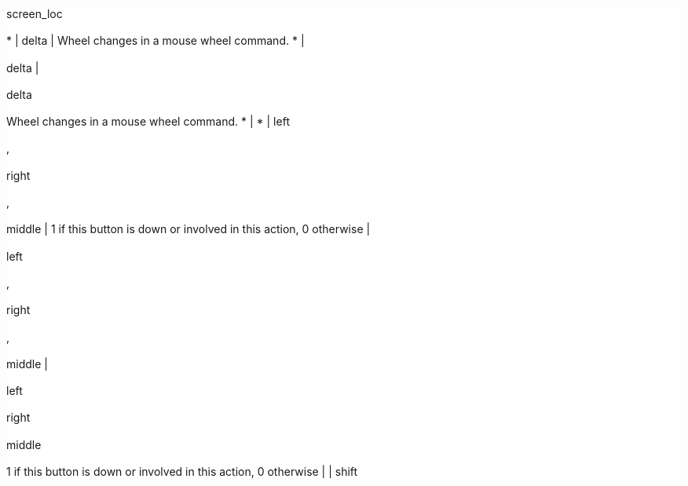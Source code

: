  screen\_loc

\*
| 
 delta
  | 
 Wheel changes in a mouse wheel command.
 \*  |

 
 delta
  |

 delta

 
 Wheel changes in a mouse wheel command.
 \*  |
\*
| 
 left
 
 ,
 
 right
 
 ,
 
 middle
  | 
 1 if this button is down or involved in this action, 0 otherwise
  |

 
 left
 
 ,
 
 right
 
 ,
 
 middle
  |

 left


 right


 middle

 
 1 if this button is down or involved in this action, 0 otherwise
 |
| 
 shift
 
